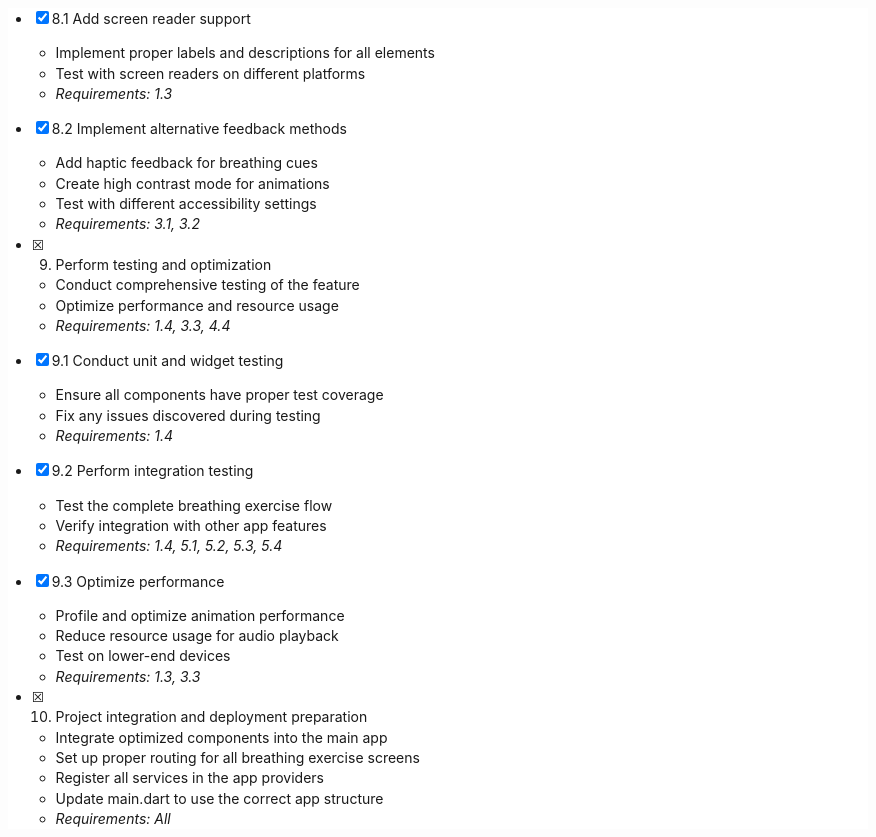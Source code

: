 - [x] 8.1 Add screen reader support
  - Implement proper labels and descriptions for all elements
  - Test with screen readers on different platforms
  - _Requirements: 1.3_

- [x] 8.2 Implement alternative feedback methods
  - Add haptic feedback for breathing cues
  - Create high contrast mode for animations
  - Test with different accessibility settings
  - _Requirements: 3.1, 3.2_

- [x] 9. Perform testing and optimization
  - Conduct comprehensive testing of the feature
  - Optimize performance and resource usage
  - _Requirements: 1.4, 3.3, 4.4_

- [x] 9.1 Conduct unit and widget testing
  - Ensure all components have proper test coverage
  - Fix any issues discovered during testing
  - _Requirements: 1.4_

- [x] 9.2 Perform integration testing
  - Test the complete breathing exercise flow
  - Verify integration with other app features
  - _Requirements: 1.4, 5.1, 5.2, 5.3, 5.4_

- [x] 9.3 Optimize performance
  - Profile and optimize animation performance
  - Reduce resource usage for audio playback
  - Test on lower-end devices
  - _Requirements: 1.3, 3.3_

- [x] 10. Project integration and deployment preparation
  - Integrate optimized components into the main app
  - Set up proper routing for all breathing exercise screens
  - Register all services in the app providers
  - Update main.dart to use the correct app structure
  - _Requirements: All_